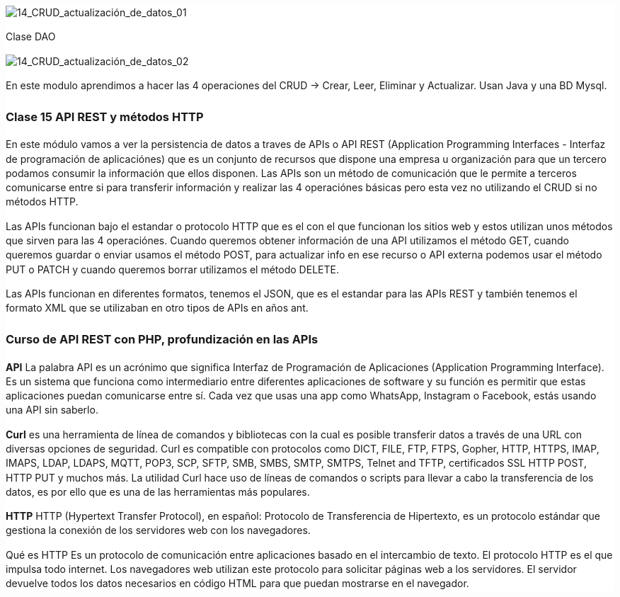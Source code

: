 ![14_CRUD_actualización_de_datos_01](src/Curso_Java_Persistencia_Datos/14_CRUD_actualizaci%C3%B3n_de_datos_01.png)

Clase DAO

![14_CRUD_actualización_de_datos_02](src/Curso_Java_Persistencia_Datos/14_CRUD_actualización_de_datos_02.png)

En este modulo aprendimos a hacer las 4 operaciones del CRUD -> Crear, Leer, Eliminar y Actualizar. Usan Java y una BD Mysql.


### Clase 15 API REST y métodos HTTP

En este módulo vamos a ver la persistencia de datos a traves de APIs o API REST (Application Programming Interfaces - Interfaz de programación de aplicaciónes) que es un conjunto
de recursos que dispone una empresa u organización para que un tercero podamos consumir la información que ellos disponen. Las APIs son un método de comunicación que le permite a
terceros comunicarse entre si para transferir información y realizar las 4 operaciónes básicas pero esta vez no utilizando el CRUD si no métodos HTTP.

Las APIs funcionan bajo el estandar o protocolo HTTP que es el con el que funcionan los sitios web y estos utilizan unos métodos que sirven para las 4 operaciónes.
Cuando queremos obtener información de una API utilizamos el método GET, cuando queremos guardar o enviar usamos el método POST, para actualizar info en ese recurso o API externa
podemos usar el método PUT o PATCH y cuando queremos borrar utilizamos el método DELETE.

Las APIs funcionan en diferentes formatos, tenemos el JSON, que es el estandar para las APIs REST y también tenemos el formato XML que se utilizaban en otro tipos de APIs en años ant.


### Curso de API REST con PHP, profundización en las APIs

**API**
La palabra API es un acrónimo que significa Interfaz de Programación de Aplicaciones (Application Programming Interface). Es un sistema que funciona como intermediario entre diferentes
aplicaciones de software y su función es permitir que estas aplicaciones puedan comunicarse entre sí. Cada vez que usas una app como WhatsApp, Instagram o Facebook, estás usando una API
sin saberlo.

**Curl**
es una herramienta de línea de comandos y bibliotecas con la cual es posible transferir datos a través de una URL con diversas opciones de seguridad.
Curl es compatible con protocolos como DICT, FILE, FTP, FTPS, Gopher, HTTP, HTTPS, IMAP, IMAPS, LDAP, LDAPS, MQTT, POP3, SCP, SFTP, SMB, SMBS, SMTP, SMTPS, Telnet and TFTP, certificados
SSL HTTP POST, HTTP PUT y muchos más.
La utilidad Curl hace uso de líneas de comandos o scripts para llevar a cabo la transferencia de los datos, es por ello que es una de las herramientas más populares.

**HTTP**
HTTP (Hypertext Transfer Protocol), en español: Protocolo de Transferencia de Hipertexto, es un protocolo estándar que gestiona la conexión de los servidores web con los navegadores.

Qué es HTTP
Es un protocolo de comunicación entre aplicaciones basado en el intercambio de texto. El protocolo HTTP es el que impulsa todo internet. Los navegadores web utilizan este protocolo para
solicitar páginas web a los servidores. El servidor devuelve todos los datos necesarios en código HTML para que puedan mostrarse en el navegador.
